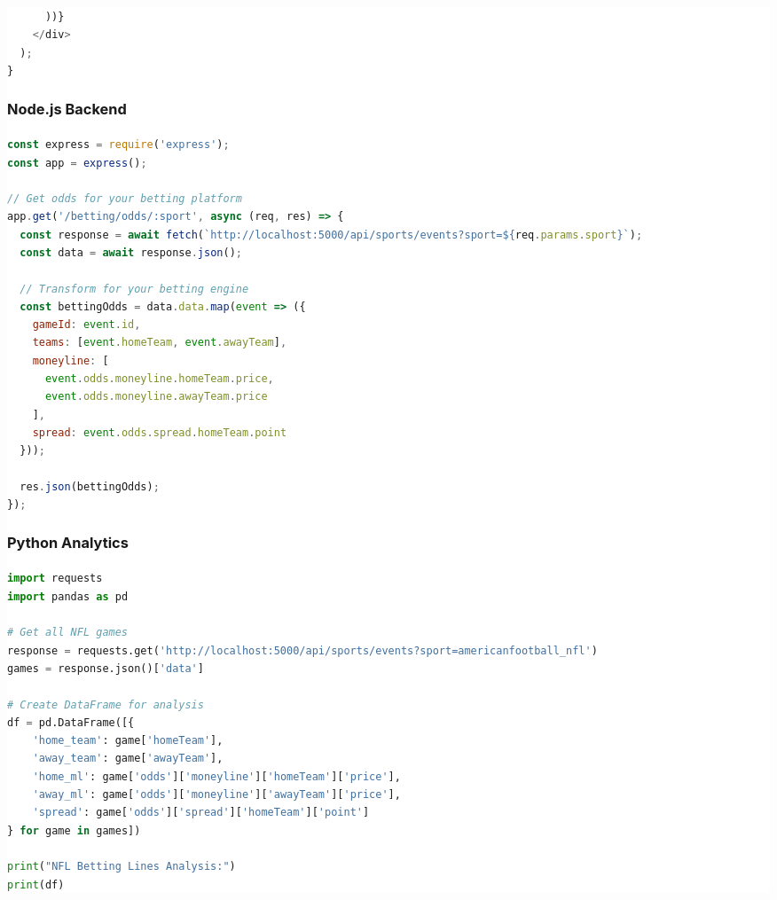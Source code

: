 ```jsx
      ))}
    </div>
  );
}
```

### Node.js Backend
```javascript
const express = require('express');
const app = express();

// Get odds for your betting platform
app.get('/betting/odds/:sport', async (req, res) => {
  const response = await fetch(`http://localhost:5000/api/sports/events?sport=${req.params.sport}`);
  const data = await response.json();
  
  // Transform for your betting engine
  const bettingOdds = data.data.map(event => ({
    gameId: event.id,
    teams: [event.homeTeam, event.awayTeam],
    moneyline: [
      event.odds.moneyline.homeTeam.price,
      event.odds.moneyline.awayTeam.price
    ],
    spread: event.odds.spread.homeTeam.point
  }));

  res.json(bettingOdds);
});
```

### Python Analytics
```python
import requests
import pandas as pd

# Get all NFL games
response = requests.get('http://localhost:5000/api/sports/events?sport=americanfootball_nfl')
games = response.json()['data']

# Create DataFrame for analysis
df = pd.DataFrame([{
    'home_team': game['homeTeam'],
    'away_team': game['awayTeam'], 
    'home_ml': game['odds']['moneyline']['homeTeam']['price'],
    'away_ml': game['odds']['moneyline']['awayTeam']['price'],
    'spread': game['odds']['spread']['homeTeam']['point']
} for game in games])

print("NFL Betting Lines Analysis:")
print(df)
```
